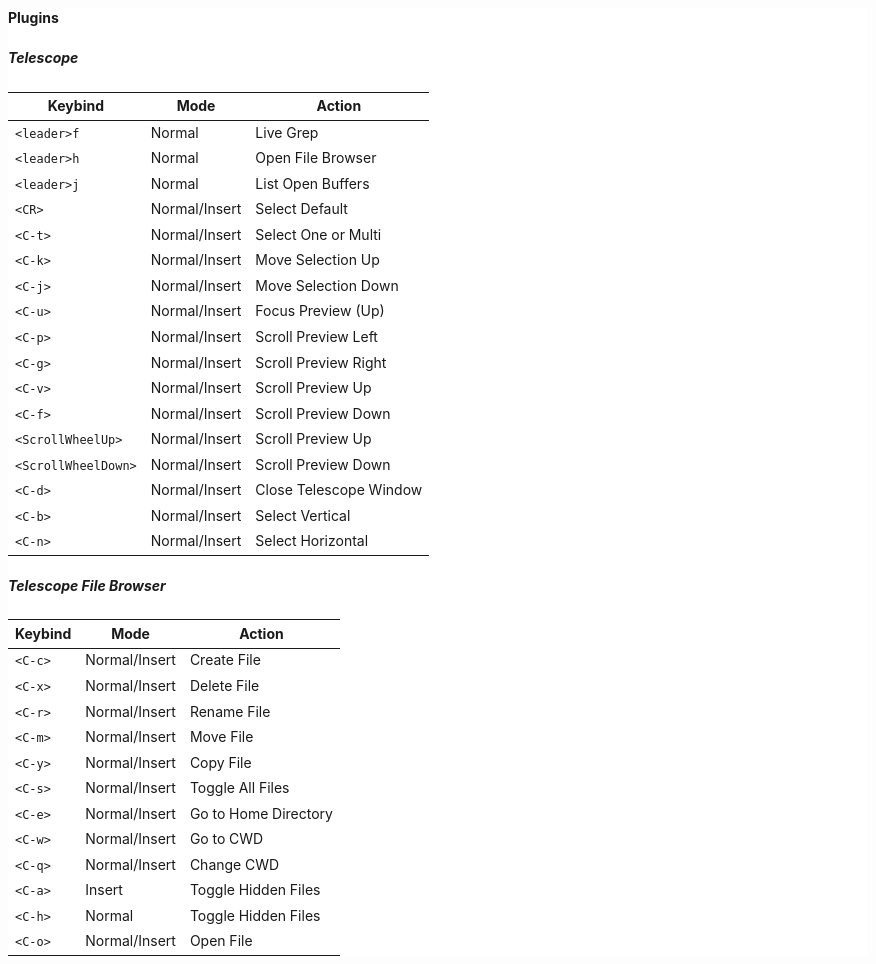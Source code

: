 #### Plugins

##### Telescope

| Keybind             | Mode          | Action                 | 
| ------------------- | ------------- | ---------------------- | 
| `<leader>f`         | Normal        | Live Grep              |
| `<leader>h`         | Normal        | Open File Browser      |
| `<leader>j`         | Normal        | List Open Buffers      |
| `<CR>`              | Normal/Insert | Select Default         |
| `<C-t>`             | Normal/Insert | Select One or Multi    |
| `<C-k>`             | Normal/Insert | Move Selection Up      |
| `<C-j>`             | Normal/Insert | Move Selection Down    |
| `<C-u>`             | Normal/Insert | Focus Preview (Up)     |
| `<C-p>`             | Normal/Insert | Scroll Preview Left    |
| `<C-g>`             | Normal/Insert | Scroll Preview Right   |
| `<C-v>`             | Normal/Insert | Scroll Preview Up      |
| `<C-f>`             | Normal/Insert | Scroll Preview Down    |
| `<ScrollWheelUp>`   | Normal/Insert | Scroll Preview Up      |
| `<ScrollWheelDown>` | Normal/Insert | Scroll Preview Down    |
| `<C-d>`             | Normal/Insert | Close Telescope Window |
| `<C-b>`             | Normal/Insert | Select Vertical        |
| `<C-n>`             | Normal/Insert | Select Horizontal      |

##### Telescope File Browser

| Keybind | Mode          | Action               |
| ------- | ------------- | -------------------- |
| `<C-c>` | Normal/Insert | Create File          |
| `<C-x>` | Normal/Insert | Delete File          |
| `<C-r>` | Normal/Insert | Rename File          |
| `<C-m>` | Normal/Insert | Move File            |
| `<C-y>` | Normal/Insert | Copy File            |
| `<C-s>` | Normal/Insert | Toggle All Files     |
| `<C-e>` | Normal/Insert | Go to Home Directory |
| `<C-w>` | Normal/Insert | Go to CWD            |
| `<C-q>` | Normal/Insert | Change CWD           |
| `<C-a>` | Insert        | Toggle Hidden Files  |
| `<C-h>` | Normal        | Toggle Hidden Files  |
| `<C-o>` | Normal/Insert | Open File            |
